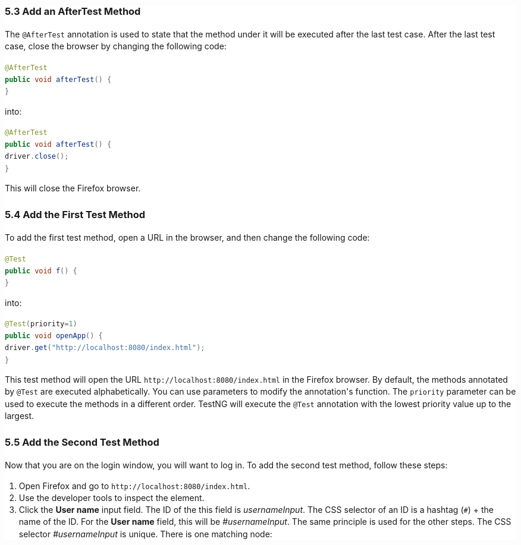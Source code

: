 ### 5.3 Add an AfterTest Method

The `@AfterTest` annotation is used to state that the method under it will be executed after the last test case. After the last test case, close the browser by changing the following code:

```java
@AfterTest
public void afterTest() {
}
```

into:

```java
@AfterTest
public void afterTest() {
driver.close();
}
```

This will close the Firefox browser.

### 5.4 Add the First Test Method

To add the first test method, open a URL in the browser, and then change the following code:

```java
@Test
public void f() {
}
```

into:

```java
@Test(priority=1)
public void openApp() {
driver.get("http://localhost:8080/index.html");
}
```

This test method will open the URL `http://localhost:8080/index.html` in the Firefox browser. By default, the methods annotated by `@Test` are executed alphabetically. You can use parameters to modify the annotation's function. The `priority` parameter can be used to execute the methods in a different order. TestNG will execute the `@Test` annotation with the lowest priority value up to the largest.

### 5.5 Add the Second Test Method

Now that you are on the login window, you will want to log in. To add the second test method, follow these steps:

1. Open Firefox and go to `http://localhost:8080/index.html`.
2. Use the developer tools to inspect the element.
3. Click the **User name** input field. The ID of the this field is *usernameInput*. The CSS selector of an ID is a hashtag (`#`) + the name of the ID. For the **User name** field, this will be *#usernameInput*. The same principle is used for the other steps. The CSS selector *#usernameInput* is unique. There is one matching node:
